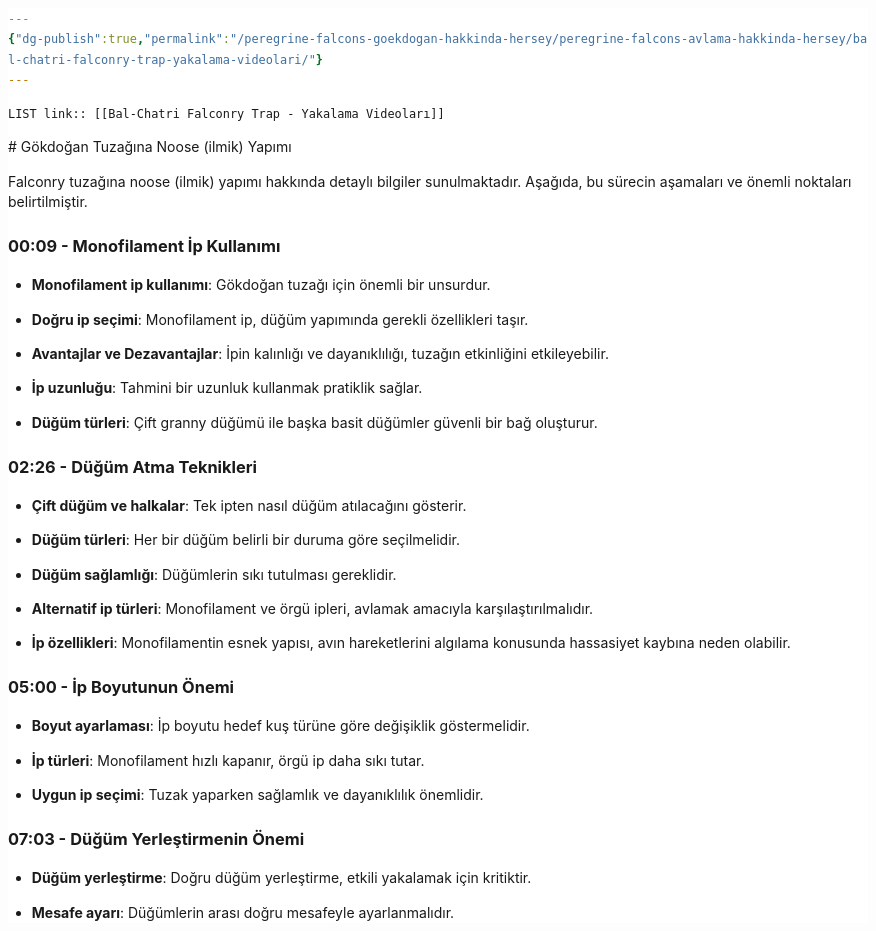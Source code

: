 ```yaml
---
{"dg-publish":true,"permalink":"/peregrine-falcons-goekdogan-hakkinda-hersey/peregrine-falcons-avlama-hakkinda-hersey/bal-chatri-falconry-trap-yakalama-videolari/"}
---
```


`LIST link:: [[Bal-Chatri Falconry Trap - Yakalama Videoları]] `

<iframe width="560" height="315" src="https://www.youtube.com/embed/wBqX0X-GZEw?si=FqDVX7wFqNVWHodY" title="YouTube video player" frameborder="0" allow="accelerometer; autoplay; clipboard-write; encrypted-media; gyroscope; picture-in-picture; web-share" referrerpolicy="strict-origin-when-cross-origin" allowfullscreen></iframe>
# Gökdoğan Tuzağına Noose (ilmik) Yapımı

Falconry tuzağına noose (ilmik) yapımı hakkında detaylı bilgiler sunulmaktadır. 
Aşağıda, bu sürecin aşamaları ve önemli noktaları belirtilmiştir.
### 00:09 - Monofilament İp Kullanımı

- **Monofilament ip kullanımı**: Gökdoğan tuzağı için önemli bir unsurdur.
  
- **Doğru ip seçimi**: Monofilament ip, düğüm yapımında gerekli özellikleri taşır.

- **Avantajlar ve Dezavantajlar**: İpin kalınlığı ve dayanıklılığı, tuzağın etkinliğini etkileyebilir.

- **İp uzunluğu**: Tahmini bir uzunluk kullanmak pratiklik sağlar.

- **Düğüm türleri**: Çift granny düğümü ile başka basit düğümler güvenli bir bağ oluşturur.

### 02:26 - Düğüm Atma Teknikleri

- **Çift düğüm ve halkalar**: Tek ipten nasıl düğüm atılacağını gösterir.

- **Düğüm türleri**: Her bir düğüm belirli bir duruma göre seçilmelidir.

- **Düğüm sağlamlığı**: Düğümlerin sıkı tutulması gereklidir.

- **Alternatif ip türleri**: Monofilament ve örgü ipleri, avlamak amacıyla karşılaştırılmalıdır.

- **İp özellikleri**: Monofilamentin esnek yapısı, avın hareketlerini algılama konusunda hassasiyet kaybına neden olabilir.

### 05:00 - İp Boyutunun Önemi

- **Boyut ayarlaması**: İp boyutu hedef kuş türüne göre değişiklik göstermelidir.

- **İp türleri**: Monofilament hızlı kapanır, örgü ip daha sıkı tutar.

- **Uygun ip seçimi**: Tuzak yaparken sağlamlık ve dayanıklılık önemlidir.

### 07:03 - Düğüm Yerleştirmenin Önemi

- **Düğüm yerleştirme**: Doğru düğüm yerleştirme, etkili yakalamak için kritiktir.

- **Mesafe ayarı**: Düğümlerin arası doğru mesafeyle ayarlanmalıdır.

